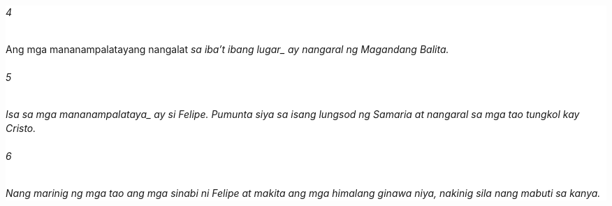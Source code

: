 


###### 4 










Ang mga mananampalatayang nangalat <i class="trans-change">sa ibaʼt ibang lugar_ ay nangaral ng Magandang Balita. 





















###### 5 










Isa <i class="trans-change">sa mga mananampalataya_ ay si Felipe. Pumunta siya sa isang lungsod ng Samaria at nangaral sa mga tao tungkol kay Cristo. 





















###### 6 










Nang marinig ng mga tao ang mga sinabi ni Felipe at makita ang mga himalang ginawa niya, nakinig sila nang mabuti sa kanya. 
